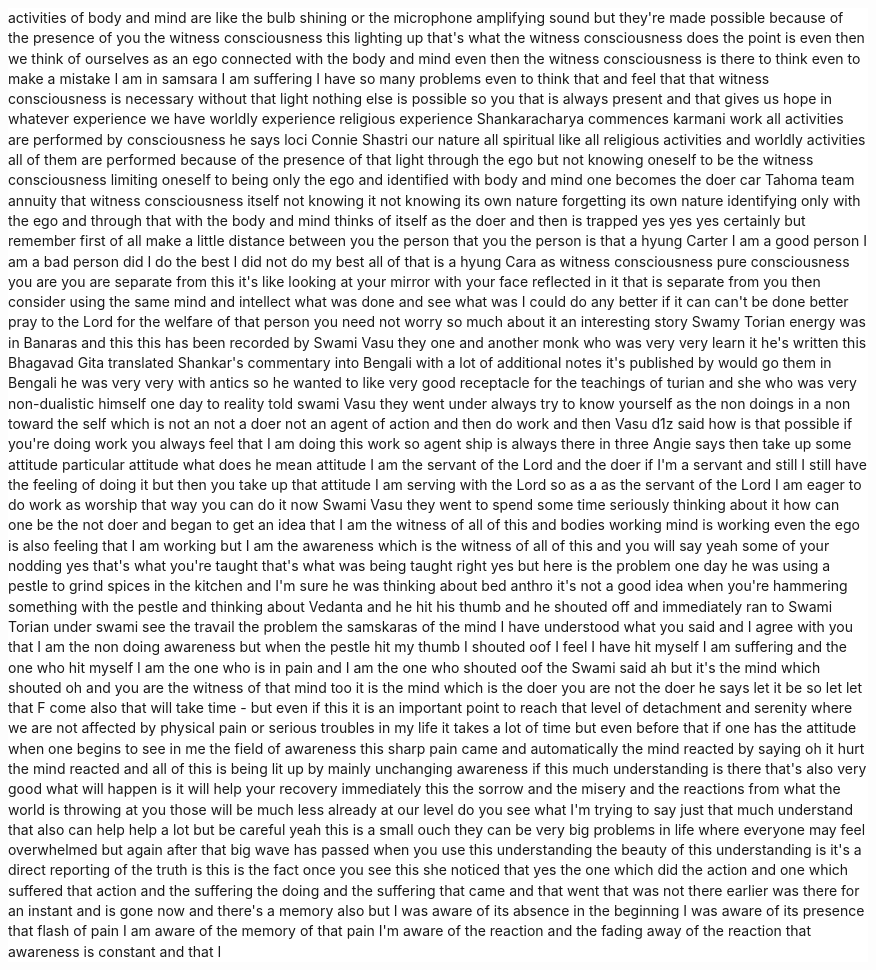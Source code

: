 activities of body and mind are like the bulb shining or the microphone amplifying sound but they're made possible because of the presence of you the witness consciousness this lighting up that's what the witness consciousness does the point is even then we think of ourselves as an ego connected with the body and mind even then the witness consciousness is there to think even to make a mistake I am in samsara I am suffering I have so many problems even to think that and feel that that witness consciousness is necessary without that light nothing else is possible so you that is always present and that gives us hope in whatever experience we have worldly experience religious experience Shankaracharya commences karmani work all activities are performed by consciousness he says loci Connie Shastri our nature all spiritual like all religious activities and worldly activities all of them are performed because of the presence of that light through the ego but not knowing oneself to be the witness consciousness limiting oneself to being only the ego and identified with body and mind one becomes the doer car Tahoma team annuity that witness consciousness itself not knowing it not knowing its own nature forgetting its own nature identifying only with the ego and through that with the body and mind thinks of itself as the doer and then is trapped yes yes yes certainly but remember first of all make a little distance between you the person that you the person is that a hyung Carter I am a good person I am a bad person did I do the best I did not do my best all of that is a hyung Cara as witness consciousness pure consciousness you are you are separate from this it's like looking at your mirror with your face reflected in it that is separate from you then consider using the same mind and intellect what was done and see what was I could do any better if it can can't be done better pray to the Lord for the welfare of that person you need not worry so much about it an interesting story Swamy Torian energy was in Banaras and this this has been recorded by Swami Vasu they one and another monk who was very very learn it he's written this Bhagavad Gita translated Shankar's commentary into Bengali with a lot of additional notes it's published by would go them in Bengali he was very very with antics so he wanted to like very good receptacle for the teachings of turian and she who was very non-dualistic himself one day to reality told swami Vasu they went under always try to know yourself as the non doings in a non toward the self which is not an not a doer not an agent of action and then do work and then Vasu d1z said how is that possible if you're doing work you always feel that I am doing this work so agent ship is always there in three Angie says then take up some attitude particular attitude what does he mean attitude I am the servant of the Lord and the doer if I'm a servant and still I still have the feeling of doing it but then you take up that attitude I am serving with the Lord so as a as the servant of the Lord I am eager to do work as worship that way you can do it now Swami Vasu they went to spend some time seriously thinking about it how can one be the not doer and began to get an idea that I am the witness of all of this and bodies working mind is working even the ego is also feeling that I am working but I am the awareness which is the witness of all of this and you will say yeah some of your nodding yes that's what you're taught that's what was being taught right yes but here is the problem one day he was using a pestle to grind spices in the kitchen and I'm sure he was thinking about bed anthro it's not a good idea when you're hammering something with the pestle and thinking about Vedanta and he hit his thumb and he shouted off and immediately ran to Swami Torian under swami see the travail the problem the samskaras of the mind I have understood what you said and I agree with you that I am the non doing awareness but when the pestle hit my thumb I shouted oof I feel I have hit myself I am suffering and the one who hit myself I am the one who is in pain and I am the one who shouted oof the Swami said ah but it's the mind which shouted oh and you are the witness of that mind too it is the mind which is the doer you are not the doer he says let it be so let let that F come also that will take time - but even if this it is an important point to reach that level of detachment and serenity where we are not affected by physical pain or serious troubles in my life it takes a lot of time but even before that if one has the attitude when one begins to see in me the field of awareness this sharp pain came and automatically the mind reacted by saying oh it hurt the mind reacted and all of this is being lit up by mainly unchanging awareness if this much understanding is there that's also very good what will happen is it will help your recovery immediately this the sorrow and the misery and the reactions from what the world is throwing at you those will be much less already at our level do you see what I'm trying to say just that much understand that also can help help a lot but be careful yeah this is a small ouch they can be very big problems in life where everyone may feel overwhelmed but again after that big wave has passed when you use this understanding the beauty of this understanding is it's a direct reporting of the truth is this is the fact once you see this she noticed that yes the one which did the action and one which suffered that action and the suffering the doing and the suffering that came and that went that was not there earlier was there for an instant and is gone now and there's a memory also but I was aware of its absence in the beginning I was aware of its presence that flash of pain I am aware of the memory of that pain I'm aware of the reaction and the fading away of the reaction that awareness is constant and that I